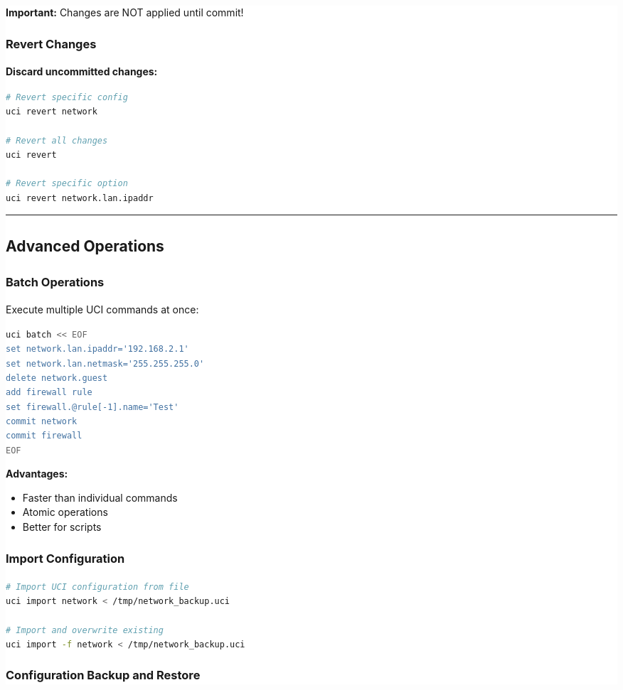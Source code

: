 **Important:** Changes are NOT applied until commit!

### Revert Changes

**Discard uncommitted changes:**

```bash
# Revert specific config
uci revert network

# Revert all changes
uci revert

# Revert specific option
uci revert network.lan.ipaddr
```

---

## Advanced Operations

### Batch Operations

Execute multiple UCI commands at once:

```bash
uci batch << EOF
set network.lan.ipaddr='192.168.2.1'
set network.lan.netmask='255.255.255.0'
delete network.guest
add firewall rule
set firewall.@rule[-1].name='Test'
commit network
commit firewall
EOF
```

**Advantages:**
- Faster than individual commands
- Atomic operations
- Better for scripts

### Import Configuration

```bash
# Import UCI configuration from file
uci import network < /tmp/network_backup.uci

# Import and overwrite existing
uci import -f network < /tmp/network_backup.uci
```

### Configuration Backup and Restore
